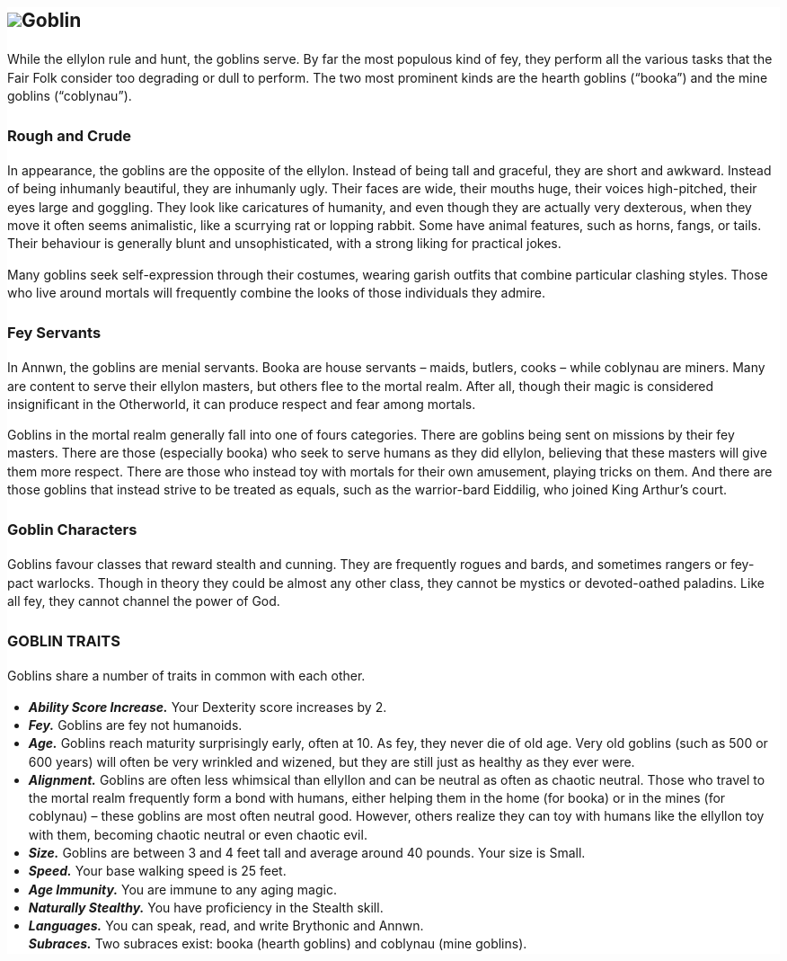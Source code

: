 ## **![](http://www.bevanthomas.ca/wp-content/uploads/2018/10/Coblynau.jpg)Goblin**

While the ellylon rule and hunt, the goblins serve. By far the most populous kind of fey, they perform all the various tasks that the Fair Folk consider too degrading or dull to perform. The two most prominent kinds are the hearth goblins (“booka”) and the mine goblins (“coblynau”).

### **Rough and Crude**

In appearance, the goblins are the opposite of the ellylon. Instead of being tall and graceful, they are short and awkward. Instead of being inhumanly beautiful, they are inhumanly ugly. Their faces are wide, their mouths huge, their voices high-pitched, their eyes large and goggling. They look like caricatures of humanity, and even though they are actually very dexterous, when they move it often seems animalistic, like a scurrying rat or lopping rabbit. Some have animal features, such as horns, fangs, or tails. Their behaviour is generally blunt and unsophisticated, with a strong liking for practical jokes.

Many goblins seek self-expression through their costumes, wearing garish outfits that combine particular clashing styles. Those who live around mortals will frequently combine the looks of those individuals they admire.

### **Fey Servants**

In Annwn, the goblins are menial servants. Booka are house servants – maids, butlers, cooks – while coblynau are miners. Many are content to serve their ellylon masters, but others flee to the mortal realm. After all, though their magic is considered insignificant in the Otherworld, it can produce respect and fear among mortals.

Goblins in the mortal realm generally fall into one of fours categories. There are goblins being sent on missions by their fey masters. There are those (especially booka) who seek to serve humans as they did ellylon, believing that these masters will give them more respect. There are those who instead toy with mortals for their own amusement, playing tricks on them. And there are those goblins that instead strive to be treated as equals, such as the warrior-bard Eiddilig, who joined King Arthur’s court.

### **Goblin Characters**

Goblins favour classes that reward stealth and cunning. They are frequently rogues and bards, and sometimes rangers or fey-pact warlocks. Though in theory they could be almost any other class, they cannot be mystics or devoted-oathed paladins. Like all fey, they cannot channel the power of God.

### **GOBLIN TRAITS**

Goblins share a number of traits in common with each other.

-   _**Ability Score Increase.**_ Your Dexterity score increases by 2.
-   _**Fey.**_ Goblins are fey not humanoids.
-   _**Age.**_ Goblins reach maturity surprisingly early, often at 10. As fey, they never die of old age. Very old goblins (such as 500 or 600 years) will often be very wrinkled and wizened, but they are still just as healthy as they ever were.
-   _**Alignment.**_ Goblins are often less whimsical than ellyllon and can be neutral as often as chaotic neutral. Those who travel to the mortal realm frequently form a bond with humans, either helping them in the home (for booka) or in the mines (for coblynau) – these goblins are most often neutral good. However, others realize they can toy with humans like the ellyllon toy with them, becoming chaotic neutral or even chaotic evil.
-   _**Size.**_ Goblins are between 3 and 4 feet tall and average around 40 pounds. Your size is Small.
-   _**Speed.**_ Your base walking speed is 25 feet.
-   _**Age Immunity.**_ You are immune to any aging magic.
-   _**Naturally Stealthy.**_ You have proficiency in the Stealth skill.
-   _**Languages.**_ You can speak, read, and write Brythonic and Annwn.  
    _**Subraces.**_ Two subraces exist: booka (hearth goblins) and coblynau (mine goblins).
